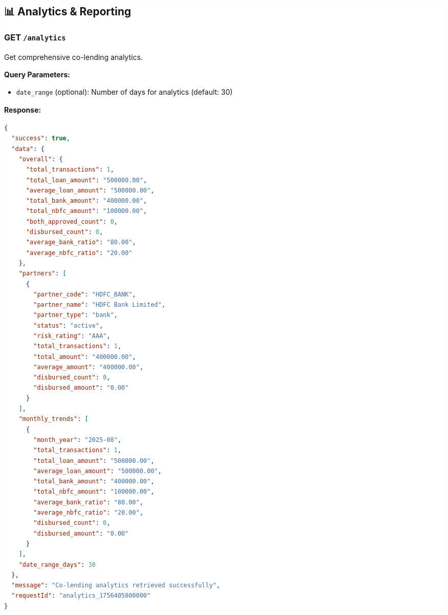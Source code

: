 
## 📊 Analytics & Reporting

### GET `/analytics`

Get comprehensive co-lending analytics.

**Query Parameters:**
- `date_range` (optional): Number of days for analytics (default: 30)

**Response:**
```json
{
  "success": true,
  "data": {
    "overall": {
      "total_transactions": 1,
      "total_loan_amount": "500000.00",
      "average_loan_amount": "500000.00",
      "total_bank_amount": "400000.00",
      "total_nbfc_amount": "100000.00",
      "both_approved_count": 0,
      "disbursed_count": 0,
      "average_bank_ratio": "80.00",
      "average_nbfc_ratio": "20.00"
    },
    "partners": [
      {
        "partner_code": "HDFC_BANK",
        "partner_name": "HDFC Bank Limited",
        "partner_type": "bank",
        "status": "active",
        "risk_rating": "AAA",
        "total_transactions": 1,
        "total_amount": "400000.00",
        "average_amount": "400000.00",
        "disbursed_count": 0,
        "disbursed_amount": "0.00"
      }
    ],
    "monthly_trends": [
      {
        "month_year": "2025-08",
        "total_transactions": 1,
        "total_loan_amount": "500000.00",
        "average_loan_amount": "500000.00",
        "total_bank_amount": "400000.00",
        "total_nbfc_amount": "100000.00",
        "average_bank_ratio": "80.00",
        "average_nbfc_ratio": "20.00",
        "disbursed_count": 0,
        "disbursed_amount": "0.00"
      }
    ],
    "date_range_days": 30
  },
  "message": "Co-lending analytics retrieved successfully",
  "requestId": "analytics_1756405800000"
}
```
